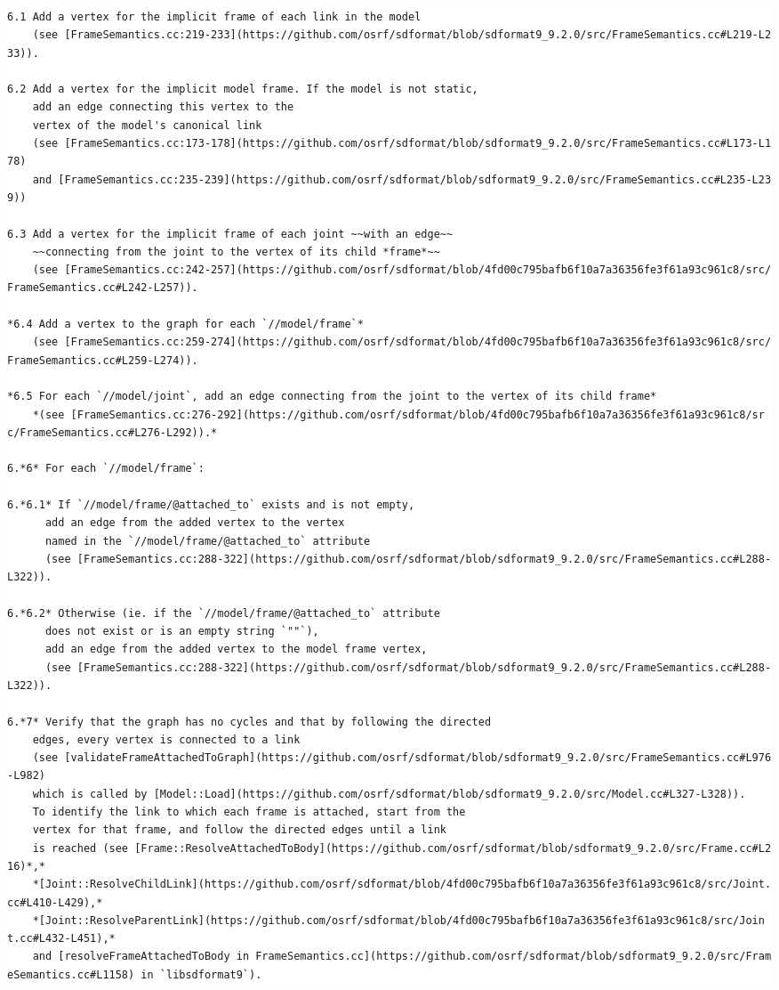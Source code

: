     6.1 Add a vertex for the implicit frame of each link in the model
        (see [FrameSemantics.cc:219-233](https://github.com/osrf/sdformat/blob/sdformat9_9.2.0/src/FrameSemantics.cc#L219-L233)).

    6.2 Add a vertex for the implicit model frame. If the model is not static,
        add an edge connecting this vertex to the
        vertex of the model's canonical link
        (see [FrameSemantics.cc:173-178](https://github.com/osrf/sdformat/blob/sdformat9_9.2.0/src/FrameSemantics.cc#L173-L178)
        and [FrameSemantics.cc:235-239](https://github.com/osrf/sdformat/blob/sdformat9_9.2.0/src/FrameSemantics.cc#L235-L239))

    6.3 Add a vertex for the implicit frame of each joint ~~with an edge~~
        ~~connecting from the joint to the vertex of its child *frame*~~
        (see [FrameSemantics.cc:242-257](https://github.com/osrf/sdformat/blob/4fd00c795bafb6f10a7a36356fe3f61a93c961c8/src/FrameSemantics.cc#L242-L257)).

    *6.4 Add a vertex to the graph for each `//model/frame`*
        (see [FrameSemantics.cc:259-274](https://github.com/osrf/sdformat/blob/4fd00c795bafb6f10a7a36356fe3f61a93c961c8/src/FrameSemantics.cc#L259-L274)).

    *6.5 For each `//model/joint`, add an edge connecting from the joint to the vertex of its child frame*
        *(see [FrameSemantics.cc:276-292](https://github.com/osrf/sdformat/blob/4fd00c795bafb6f10a7a36356fe3f61a93c961c8/src/FrameSemantics.cc#L276-L292)).*

    6.*6* For each `//model/frame`:

    6.*6.1* If `//model/frame/@attached_to` exists and is not empty,
          add an edge from the added vertex to the vertex
          named in the `//model/frame/@attached_to` attribute
          (see [FrameSemantics.cc:288-322](https://github.com/osrf/sdformat/blob/sdformat9_9.2.0/src/FrameSemantics.cc#L288-L322)).

    6.*6.2* Otherwise (ie. if the `//model/frame/@attached_to` attribute
          does not exist or is an empty string `""`),
          add an edge from the added vertex to the model frame vertex,
          (see [FrameSemantics.cc:288-322](https://github.com/osrf/sdformat/blob/sdformat9_9.2.0/src/FrameSemantics.cc#L288-L322)).

    6.*7* Verify that the graph has no cycles and that by following the directed
        edges, every vertex is connected to a link
        (see [validateFrameAttachedToGraph](https://github.com/osrf/sdformat/blob/sdformat9_9.2.0/src/FrameSemantics.cc#L976-L982)
        which is called by [Model::Load](https://github.com/osrf/sdformat/blob/sdformat9_9.2.0/src/Model.cc#L327-L328)).
        To identify the link to which each frame is attached, start from the
        vertex for that frame, and follow the directed edges until a link
        is reached (see [Frame::ResolveAttachedToBody](https://github.com/osrf/sdformat/blob/sdformat9_9.2.0/src/Frame.cc#L216)*,*
        *[Joint::ResolveChildLink](https://github.com/osrf/sdformat/blob/4fd00c795bafb6f10a7a36356fe3f61a93c961c8/src/Joint.cc#L410-L429),*
        *[Joint::ResolveParentLink](https://github.com/osrf/sdformat/blob/4fd00c795bafb6f10a7a36356fe3f61a93c961c8/src/Joint.cc#L432-L451),*
        and [resolveFrameAttachedToBody in FrameSemantics.cc](https://github.com/osrf/sdformat/blob/sdformat9_9.2.0/src/FrameSemantics.cc#L1158) in `libsdformat9`).
